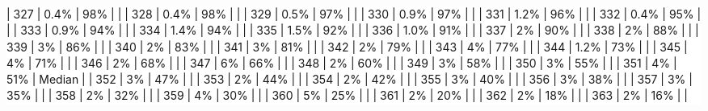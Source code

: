 | 327 | 0.4% | 98% |  |
| 328 | 0.4% | 98% |  |
| 329 | 0.5% | 97% |  |
| 330 | 0.9% | 97% |  |
| 331 | 1.2% | 96% |  |
| 332 | 0.4% | 95% |  |
| 333 | 0.9% | 94% |  |
| 334 | 1.4% | 94% |  |
| 335 | 1.5% | 92% |  |
| 336 | 1.0% | 91% |  |
| 337 | 2% | 90% |  |
| 338 | 2% | 88% |  |
| 339 | 3% | 86% |  |
| 340 | 2% | 83% |  |
| 341 | 3% | 81% |  |
| 342 | 2% | 79% |  |
| 343 | 4% | 77% |  |
| 344 | 1.2% | 73% |  |
| 345 | 4% | 71% |  |
| 346 | 2% | 68% |  |
| 347 | 6% | 66% |  |
| 348 | 2% | 60% |  |
| 349 | 3% | 58% |  |
| 350 | 3% | 55% |  |
| 351 | 4% | 51% | Median |
| 352 | 3% | 47% |  |
| 353 | 2% | 44% |  |
| 354 | 2% | 42% |  |
| 355 | 3% | 40% |  |
| 356 | 3% | 38% |  |
| 357 | 3% | 35% |  |
| 358 | 2% | 32% |  |
| 359 | 4% | 30% |  |
| 360 | 5% | 25% |  |
| 361 | 2% | 20% |  |
| 362 | 2% | 18% |  |
| 363 | 2% | 16% |  |